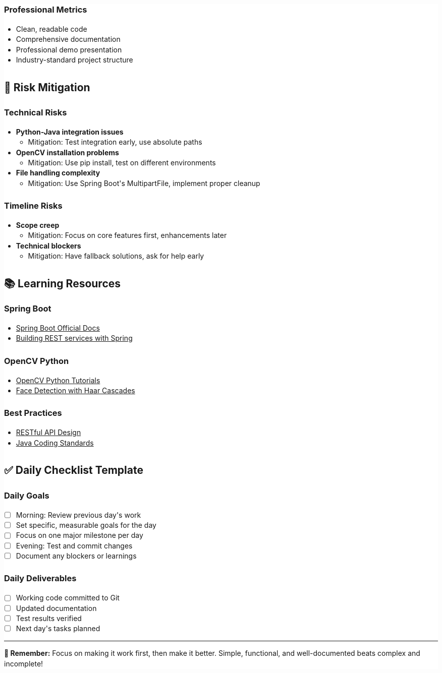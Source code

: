 ### Professional Metrics
- Clean, readable code
- Comprehensive documentation
- Professional demo presentation
- Industry-standard project structure

## 🚨 Risk Mitigation

### Technical Risks
- **Python-Java integration issues**
  - Mitigation: Test integration early, use absolute paths
- **OpenCV installation problems**
  - Mitigation: Use pip install, test on different environments
- **File handling complexity**
  - Mitigation: Use Spring Boot's MultipartFile, implement proper cleanup

### Timeline Risks
- **Scope creep**
  - Mitigation: Focus on core features first, enhancements later
- **Technical blockers**
  - Mitigation: Have fallback solutions, ask for help early

## 📚 Learning Resources

### Spring Boot
- [Spring Boot Official Docs](https://spring.io/projects/spring-boot)
- [Building REST services with Spring](https://spring.io/guides/tutorials/rest/)

### OpenCV Python
- [OpenCV Python Tutorials](https://docs.opencv.org/4.x/d6/d00/tutorial_py_root.html)
- [Face Detection with Haar Cascades](https://docs.opencv.org/3.4/db/d28/tutorial_cascade_classifier.html)

### Best Practices
- [RESTful API Design](https://restfulapi.net/)
- [Java Coding Standards](https://google.github.io/styleguide/javaguide.html)

## ✅ Daily Checklist Template

### Daily Goals
- [ ] Morning: Review previous day's work
- [ ] Set specific, measurable goals for the day
- [ ] Focus on one major milestone per day
- [ ] Evening: Test and commit changes
- [ ] Document any blockers or learnings

### Daily Deliverables
- [ ] Working code committed to Git
- [ ] Updated documentation
- [ ] Test results verified
- [ ] Next day's tasks planned

---

**🎯 Remember:** Focus on making it work first, then make it better. Simple, functional, and well-documented beats complex and incomplete!
